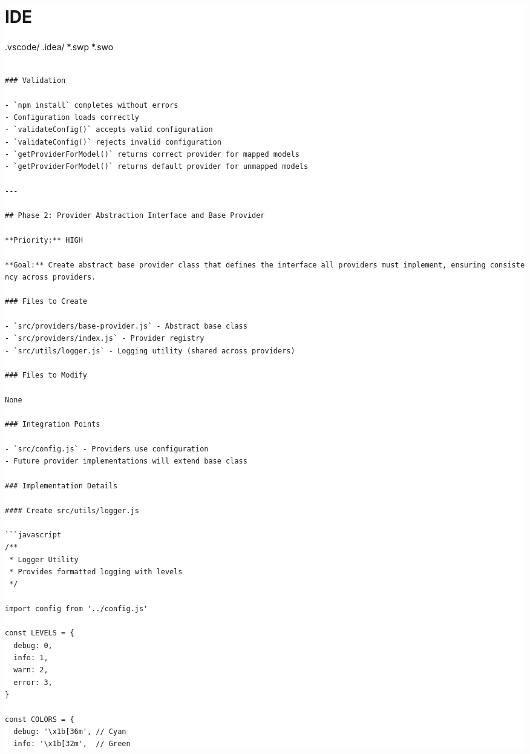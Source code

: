 # IDE
.vscode/
.idea/
*.swp
*.swo
```

### Validation

- `npm install` completes without errors
- Configuration loads correctly
- `validateConfig()` accepts valid configuration
- `validateConfig()` rejects invalid configuration
- `getProviderForModel()` returns correct provider for mapped models
- `getProviderForModel()` returns default provider for unmapped models

---

## Phase 2: Provider Abstraction Interface and Base Provider

**Priority:** HIGH

**Goal:** Create abstract base provider class that defines the interface all providers must implement, ensuring consistency across providers.

### Files to Create

- `src/providers/base-provider.js` - Abstract base class
- `src/providers/index.js` - Provider registry
- `src/utils/logger.js` - Logging utility (shared across providers)

### Files to Modify

None

### Integration Points

- `src/config.js` - Providers use configuration
- Future provider implementations will extend base class

### Implementation Details

#### Create src/utils/logger.js

```javascript
/**
 * Logger Utility
 * Provides formatted logging with levels
 */

import config from '../config.js'

const LEVELS = {
  debug: 0,
  info: 1,
  warn: 2,
  error: 3,
}

const COLORS = {
  debug: '\x1b[36m', // Cyan
  info: '\x1b[32m',  // Green
```